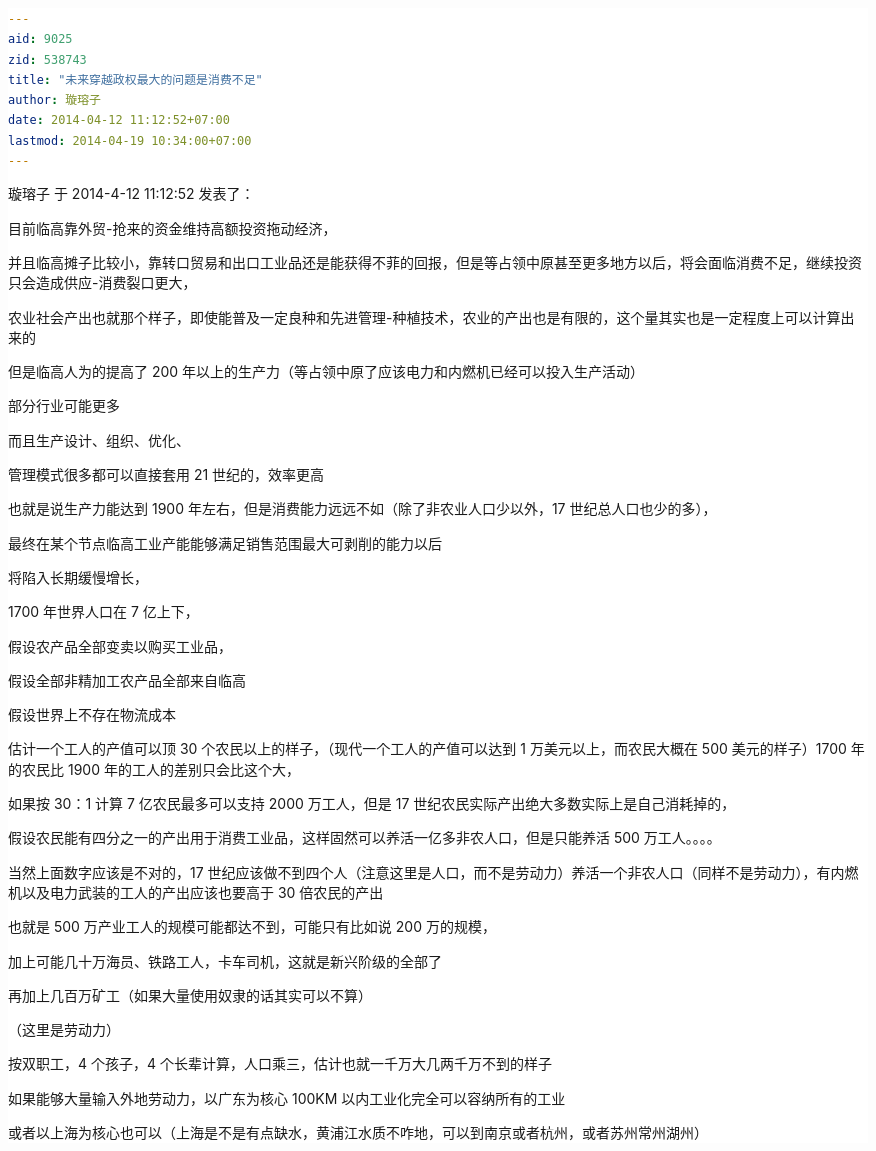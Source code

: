 ```yaml
---
aid: 9025
zid: 538743
title: "未来穿越政权最大的问题是消费不足"
author: 璇瑢子
date: 2014-04-12 11:12:52+07:00
lastmod: 2014-04-19 10:34:00+07:00
---
```


璇瑢子 于 2014-4-12 11:12:52 发表了：

目前临高靠外贸-抢来的资金维持高额投资拖动经济，

并且临高摊子比较小，靠转口贸易和出口工业品还是能获得不菲的回报，但是等占领中原甚至更多地方以后，将会面临消费不足，继续投资只会造成供应-消费裂口更大，

农业社会产出也就那个样子，即使能普及一定良种和先进管理-种植技术，农业的产出也是有限的，这个量其实也是一定程度上可以计算出来的

但是临高人为的提高了 200 年以上的生产力（等占领中原了应该电力和内燃机已经可以投入生产活动）

部分行业可能更多

而且生产设计、组织、优化、

管理模式很多都可以直接套用 21 世纪的，效率更高

也就是说生产力能达到 1900 年左右，但是消费能力远远不如（除了非农业人口少以外，17 世纪总人口也少的多），

最终在某个节点临高工业产能能够满足销售范围最大可剥削的能力以后

将陷入长期缓慢增长，

1700 年世界人口在 7 亿上下，

假设农产品全部变卖以购买工业品，

假设全部非精加工农产品全部来自临高

假设世界上不存在物流成本

估计一个工人的产值可以顶 30 个农民以上的样子，（现代一个工人的产值可以达到 1 万美元以上，而农民大概在 500 美元的样子）1700 年的农民比 1900 年的工人的差别只会比这个大，

如果按 30：1 计算 7 亿农民最多可以支持 2000 万工人，但是 17 世纪农民实际产出绝大多数实际上是自己消耗掉的，

假设农民能有四分之一的产出用于消费工业品，这样固然可以养活一亿多非农人口，但是只能养活 500 万工人。。。。

当然上面数字应该是不对的，17 世纪应该做不到四个人（注意这里是人口，而不是劳动力）养活一个非农人口（同样不是劳动力），有内燃机以及电力武装的工人的产出应该也要高于 30 倍农民的产出

也就是 500 万产业工人的规模可能都达不到，可能只有比如说 200 万的规模，

加上可能几十万海员、铁路工人，卡车司机，这就是新兴阶级的全部了

再加上几百万矿工（如果大量使用奴隶的话其实可以不算）

（这里是劳动力）

按双职工，4 个孩子，4 个长辈计算，人口乘三，估计也就一千万大几两千万不到的样子

如果能够大量输入外地劳动力，以广东为核心 100KM 以内工业化完全可以容纳所有的工业

或者以上海为核心也可以（上海是不是有点缺水，黄浦江水质不咋地，可以到南京或者杭州，或者苏州常州湖州）
